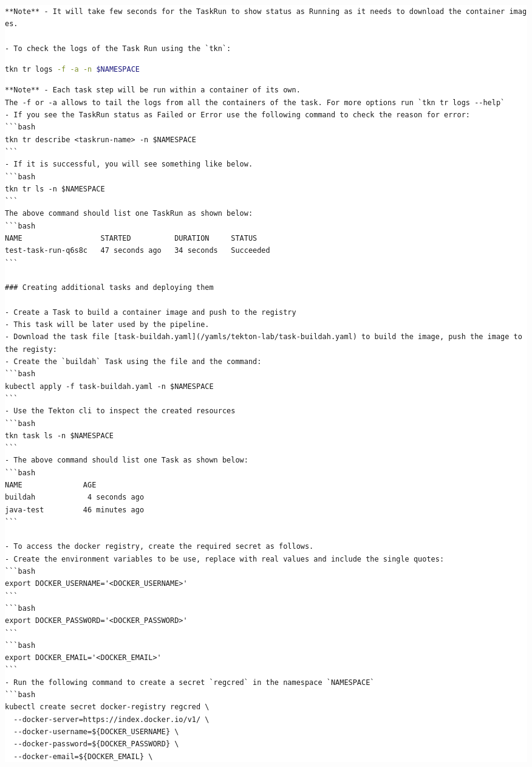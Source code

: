     **Note** - It will take few seconds for the TaskRun to show status as Running as it needs to download the container images.

    - To check the logs of the Task Run using the `tkn`:
  ```bash
  tkn tr logs -f -a -n $NAMESPACE
  ```
    **Note** - Each task step will be run within a container of its own.
    The -f or -a allows to tail the logs from all the containers of the task. For more options run `tkn tr logs --help`
    - If you see the TaskRun status as Failed or Error use the following command to check the reason for error:
    ```bash
    tkn tr describe <taskrun-name> -n $NAMESPACE
    ```
    - If it is successful, you will see something like below.
    ```bash
    tkn tr ls -n $NAMESPACE
    ```
    The above command should list one TaskRun as shown below:
    ```bash
    NAME                  STARTED          DURATION     STATUS
    test-task-run-q6s8c   47 seconds ago   34 seconds   Succeeded
    ```

    ### Creating additional tasks and deploying them

    - Create a Task to build a container image and push to the registry
    - This task will be later used by the pipeline.
    - Download the task file [task-buildah.yaml](/yamls/tekton-lab/task-buildah.yaml) to build the image, push the image to the registy:
    - Create the `buildah` Task using the file and the command:
    ```bash
    kubectl apply -f task-buildah.yaml -n $NAMESPACE
    ```
    - Use the Tekton cli to inspect the created resources
    ```bash
    tkn task ls -n $NAMESPACE
    ```
    - The above command should list one Task as shown below:
    ```bash
    NAME              AGE
    buildah            4 seconds ago
    java-test         46 minutes ago
    ```

    - To access the docker registry, create the required secret as follows.
    - Create the environment variables to be use, replace with real values and include the single quotes:
    ```bash
    export DOCKER_USERNAME='<DOCKER_USERNAME>'
    ```
    ```bash
    export DOCKER_PASSWORD='<DOCKER_PASSWORD>'
    ```
    ```bash
    export DOCKER_EMAIL='<DOCKER_EMAIL>'
    ```
    - Run the following command to create a secret `regcred` in the namespace `NAMESPACE`
    ```bash
    kubectl create secret docker-registry regcred \
      --docker-server=https://index.docker.io/v1/ \
      --docker-username=${DOCKER_USERNAME} \
      --docker-password=${DOCKER_PASSWORD} \
      --docker-email=${DOCKER_EMAIL} \